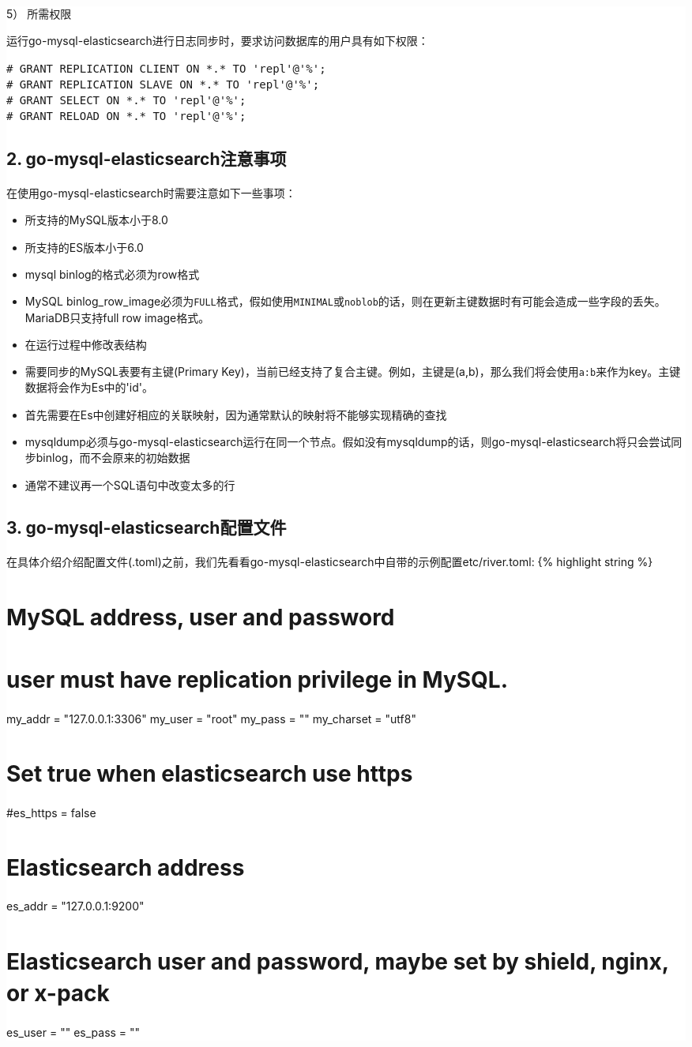 5） 所需权限

运行go-mysql-elasticsearch进行日志同步时，要求访问数据库的用户具有如下权限：
<pre>
# GRANT REPLICATION CLIENT ON *.* TO 'repl'@'%';
# GRANT REPLICATION SLAVE ON *.* TO 'repl'@'%';       
# GRANT SELECT ON *.* TO 'repl'@'%';
# GRANT RELOAD ON *.* TO 'repl'@'%';
</pre>

## 2. go-mysql-elasticsearch注意事项

在使用go-mysql-elasticsearch时需要注意如下一些事项：

* 所支持的MySQL版本小于8.0

* 所支持的ES版本小于6.0

* mysql binlog的格式必须为row格式

* MySQL binlog_row_image必须为```FULL```格式，假如使用```MINIMAL```或```noblob```的话，则在更新主键数据时有可能会造成一些字段的丢失。MariaDB只支持full row image格式。

* 在运行过程中修改表结构

* 需要同步的MySQL表要有主键(Primary Key)，当前已经支持了复合主键。例如，主键是(a,b)，那么我们将会使用```a:b```来作为key。主键数据将会作为Es中的'id'。

* 首先需要在Es中创建好相应的关联映射，因为通常默认的映射将不能够实现精确的查找

* mysqldump必须与go-mysql-elasticsearch运行在同一个节点。假如没有mysqldump的话，则go-mysql-elasticsearch将只会尝试同步binlog，而不会原来的初始数据

* 通常不建议再一个SQL语句中改变太多的行


## 3. go-mysql-elasticsearch配置文件

在具体介绍介绍配置文件(.toml)之前，我们先看看go-mysql-elasticsearch中自带的示例配置etc/river.toml:
{% highlight string %}
# MySQL address, user and password
# user must have replication privilege in MySQL.
my_addr = "127.0.0.1:3306"
my_user = "root"
my_pass = ""
my_charset = "utf8"

# Set true when elasticsearch use https
#es_https = false
# Elasticsearch address
es_addr = "127.0.0.1:9200"
# Elasticsearch user and password, maybe set by shield, nginx, or x-pack
es_user = ""
es_pass = ""

